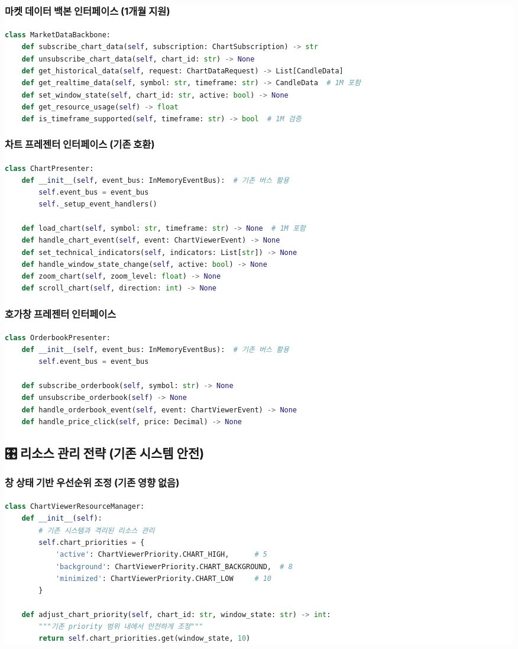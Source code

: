 ### 마켓 데이터 백본 인터페이스 (1개월 지원)
```python
class MarketDataBackbone:
    def subscribe_chart_data(self, subscription: ChartSubscription) -> str
    def unsubscribe_chart_data(self, chart_id: str) -> None
    def get_historical_data(self, request: ChartDataRequest) -> List[CandleData]
    def get_realtime_data(self, symbol: str, timeframe: str) -> CandleData  # 1M 포함
    def set_window_state(self, chart_id: str, active: bool) -> None
    def get_resource_usage(self) -> float
    def is_timeframe_supported(self, timeframe: str) -> bool  # 1M 검증
```

### 차트 프레젠터 인터페이스 (기존 호환)
```python
class ChartPresenter:
    def __init__(self, event_bus: InMemoryEventBus):  # 기존 버스 활용
        self.event_bus = event_bus
        self._setup_event_handlers()

    def load_chart(self, symbol: str, timeframe: str) -> None  # 1M 포함
    def handle_chart_event(self, event: ChartViewerEvent) -> None
    def set_technical_indicators(self, indicators: List[str]) -> None
    def handle_window_state_change(self, active: bool) -> None
    def zoom_chart(self, zoom_level: float) -> None
    def scroll_chart(self, direction: int) -> None
```

### 호가창 프레젠터 인터페이스
```python
class OrderbookPresenter:
    def __init__(self, event_bus: InMemoryEventBus):  # 기존 버스 활용
        self.event_bus = event_bus

    def subscribe_orderbook(self, symbol: str) -> None
    def unsubscribe_orderbook(self) -> None
    def handle_orderbook_event(self, event: ChartViewerEvent) -> None
    def handle_price_click(self, price: Decimal) -> None
```

## 🎛️ 리소스 관리 전략 (기존 시스템 안전)

### 창 상태 기반 우선순위 조정 (기존 영향 없음)
```python
class ChartViewerResourceManager:
    def __init__(self):
        # 기존 시스템과 격리된 리소스 관리
        self.chart_priorities = {
            'active': ChartViewerPriority.CHART_HIGH,      # 5
            'background': ChartViewerPriority.CHART_BACKGROUND,  # 8
            'minimized': ChartViewerPriority.CHART_LOW     # 10
        }

    def adjust_chart_priority(self, chart_id: str, window_state: str) -> int:
        """기존 priority 범위 내에서 안전하게 조정"""
        return self.chart_priorities.get(window_state, 10)
```
